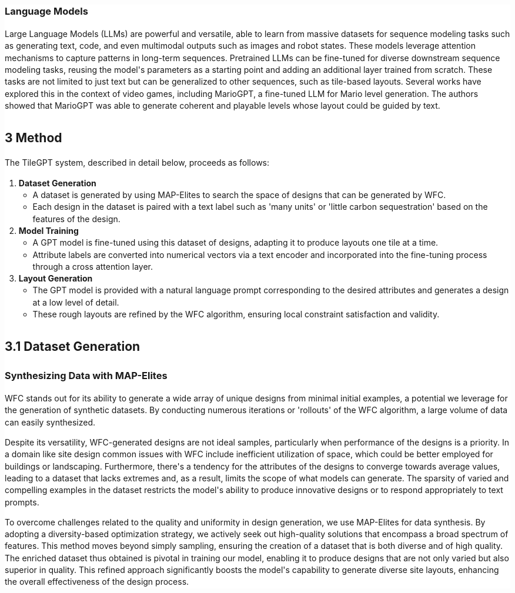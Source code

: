

### Language Models
Large Language Models (LLMs) are powerful and versatile, able to learn from massive datasets for sequence modeling tasks such as generating text<dt-cite key="brown2020language"></dt-cite>, code<dt-cite key="GitHubCopilot,li2023starcoder"></dt-cite>, and even multimodal outputs such as images and robot states<dt-cite key="driess2023palm"></dt-cite>. These models leverage attention mechanisms<dt-cite key="vaswani2023attention"></dt-cite> to capture patterns in long-term sequences. Pretrained LLMs can be fine-tuned for diverse downstream sequence modeling tasks, reusing the model's parameters as a starting point and adding an additional layer trained from scratch. These tasks are not limited to just text but can be generalized to other sequences, such as tile-based layouts. Several works have explored this in the context of video games, including MarioGPT, a fine-tuned LLM for Mario level generation<dt-cite key="mariogpt_neurips,mariogpt_gecco"></dt-cite>. The authors showed that MarioGPT was able to generate coherent and playable levels whose layout could be guided by text.

## 3 Method

The TileGPT system, described in detail below, proceeds as follows:

1. **Dataset Generation**
   * A dataset is generated by using MAP-Elites to search the space of designs that can be generated by WFC.
   * Each design in the dataset is paired with a text label such as 'many units' or 'little carbon sequestration' based on the features of the design.
2. **Model Training**
   * A GPT model is fine-tuned using this dataset of designs, adapting it to produce layouts one tile at a time.
   * Attribute labels are converted into numerical vectors via a text encoder and incorporated into the fine-tuning process through a cross attention layer.
3. **Layout Generation**
   * The GPT model is provided with a natural language prompt corresponding to the desired attributes and generates a design at a low level of detail.
   * These rough layouts are refined by the WFC algorithm, ensuring local constraint satisfaction and validity.

## 3.1 Dataset Generation
### Synthesizing Data with MAP-Elites

WFC stands out for its ability to generate a wide array of unique designs from minimal initial examples, a potential we leverage for the generation of synthetic datasets. By conducting numerous iterations or 'rollouts' of the WFC algorithm, a large volume of data can easily synthesized.

Despite its versatility, WFC-generated designs are not ideal samples, particularly when performance of the designs is a priority. In a domain like site design common issues with WFC include inefficient utilization of space, which could be better employed for buildings or landscaping. Furthermore, there's a tendency for the attributes of the designs to converge towards average values, leading to a dataset that lacks extremes and, as a result, limits the scope of what models can generate. The sparsity of varied and compelling examples in the dataset restricts the model's ability to produce innovative designs or to respond appropriately to text prompts.

To overcome challenges related to the quality and uniformity in design generation, we use MAP-Elites for data synthesis. By adopting a diversity-based optimization strategy, we actively seek out high-quality solutions that encompass a broad spectrum of features. This method moves beyond simply sampling, ensuring the creation of a dataset that is both diverse and of high quality. The enriched dataset thus obtained is pivotal in training our model, enabling it to produce designs that are not only varied but also superior in quality. This refined approach significantly boosts the model's capability to generate diverse site layouts, enhancing the overall effectiveness of the design process.
